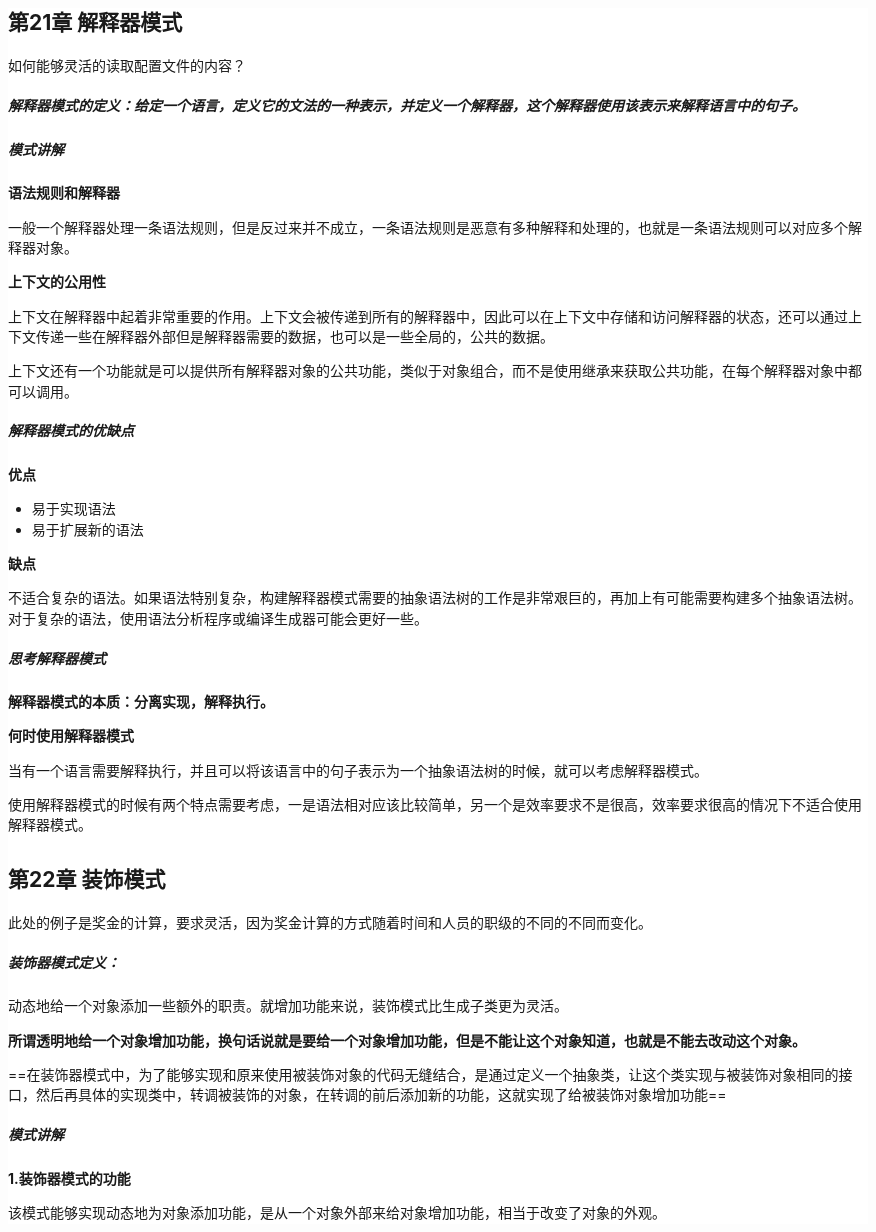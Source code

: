 ## 第21章 解释器模式

如何能够灵活的读取配置文件的内容？

##### 解释器模式的定义：给定一个语言，定义它的文法的一种表示，并定义一个解释器，这个解释器使用该表示来解释语言中的句子。

##### 模式讲解

**语法规则和解释器**

一般一个解释器处理一条语法规则，但是反过来并不成立，一条语法规则是恶意有多种解释和处理的，也就是一条语法规则可以对应多个解释器对象。

**上下文的公用性**

上下文在解释器中起着非常重要的作用。上下文会被传递到所有的解释器中，因此可以在上下文中存储和访问解释器的状态，还可以通过上下文传递一些在解释器外部但是解释器需要的数据，也可以是一些全局的，公共的数据。

上下文还有一个功能就是可以提供所有解释器对象的公共功能，类似于对象组合，而不是使用继承来获取公共功能，在每个解释器对象中都可以调用。

##### 解释器模式的优缺点

**优点**

- 易于实现语法
- 易于扩展新的语法

**缺点**

不适合复杂的语法。如果语法特别复杂，构建解释器模式需要的抽象语法树的工作是非常艰巨的，再加上有可能需要构建多个抽象语法树。对于复杂的语法，使用语法分析程序或编译生成器可能会更好一些。

##### 思考解释器模式

**解释器模式的本质：分离实现，解释执行。**

**何时使用解释器模式**

当有一个语言需要解释执行，并且可以将该语言中的句子表示为一个抽象语法树的时候，就可以考虑解释器模式。

使用解释器模式的时候有两个特点需要考虑，一是语法相对应该比较简单，另一个是效率要求不是很高，效率要求很高的情况下不适合使用解释器模式。


## 第22章 装饰模式

此处的例子是奖金的计算，要求灵活，因为奖金计算的方式随着时间和人员的职级的不同的不同而变化。

##### 装饰器模式定义：

动态地给一个对象添加一些额外的职责。就增加功能来说，装饰模式比生成子类更为灵活。

**所谓透明地给一个对象增加功能，换句话说就是要给一个对象增加功能，但是不能让这个对象知道，也就是不能去改动这个对象。**

==在装饰器模式中，为了能够实现和原来使用被装饰对象的代码无缝结合，是通过定义一个抽象类，让这个类实现与被装饰对象相同的接口，然后再具体的实现类中，转调被装饰的对象，在转调的前后添加新的功能，这就实现了给被装饰对象增加功能==

##### 模式讲解

**1.装饰器模式的功能**

该模式能够实现动态地为对象添加功能，是从一个对象外部来给对象增加功能，相当于改变了对象的外观。
